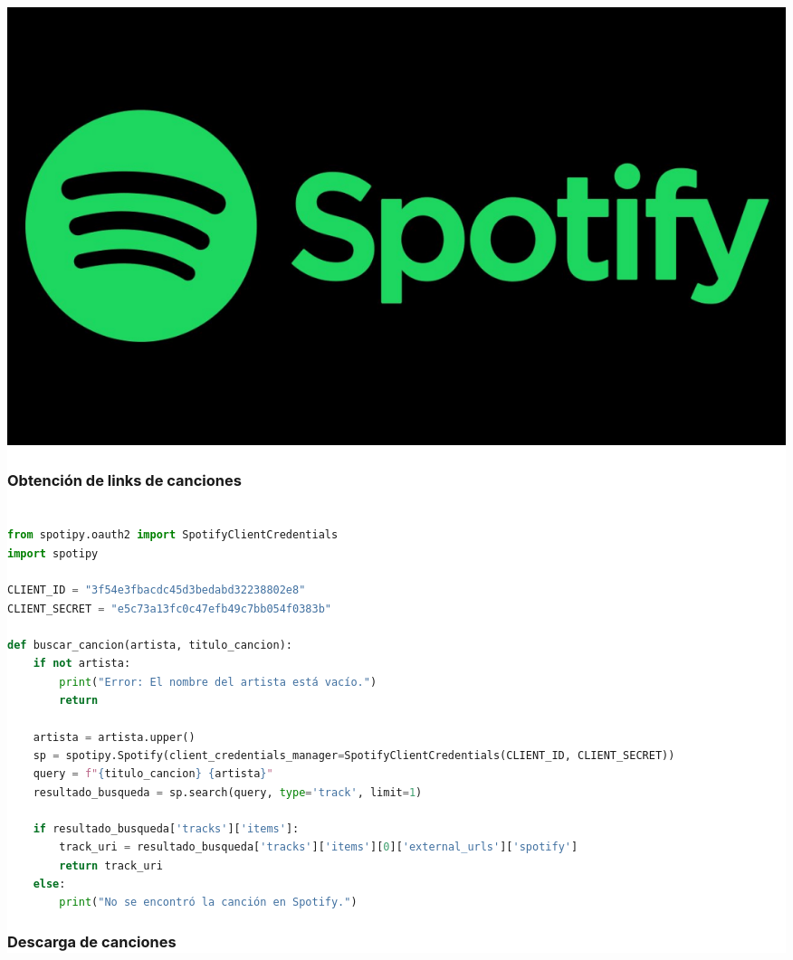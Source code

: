 ![API DE SPOTIFY ](img/spotify.png)

### Obtención de links de canciones 
```python

from spotipy.oauth2 import SpotifyClientCredentials
import spotipy

CLIENT_ID = "3f54e3fbacdc45d3bedabd32238802e8"
CLIENT_SECRET = "e5c73a13fc0c47efb49c7bb054f0383b"

def buscar_cancion(artista, titulo_cancion):
    if not artista:
        print("Error: El nombre del artista está vacío.")
        return

    artista = artista.upper()
    sp = spotipy.Spotify(client_credentials_manager=SpotifyClientCredentials(CLIENT_ID, CLIENT_SECRET))
    query = f"{titulo_cancion} {artista}"  
    resultado_busqueda = sp.search(query, type='track', limit=1)

    if resultado_busqueda['tracks']['items']:
        track_uri = resultado_busqueda['tracks']['items'][0]['external_urls']['spotify']
        return track_uri
    else:
        print("No se encontró la canción en Spotify.")

```
### Descarga de canciones
